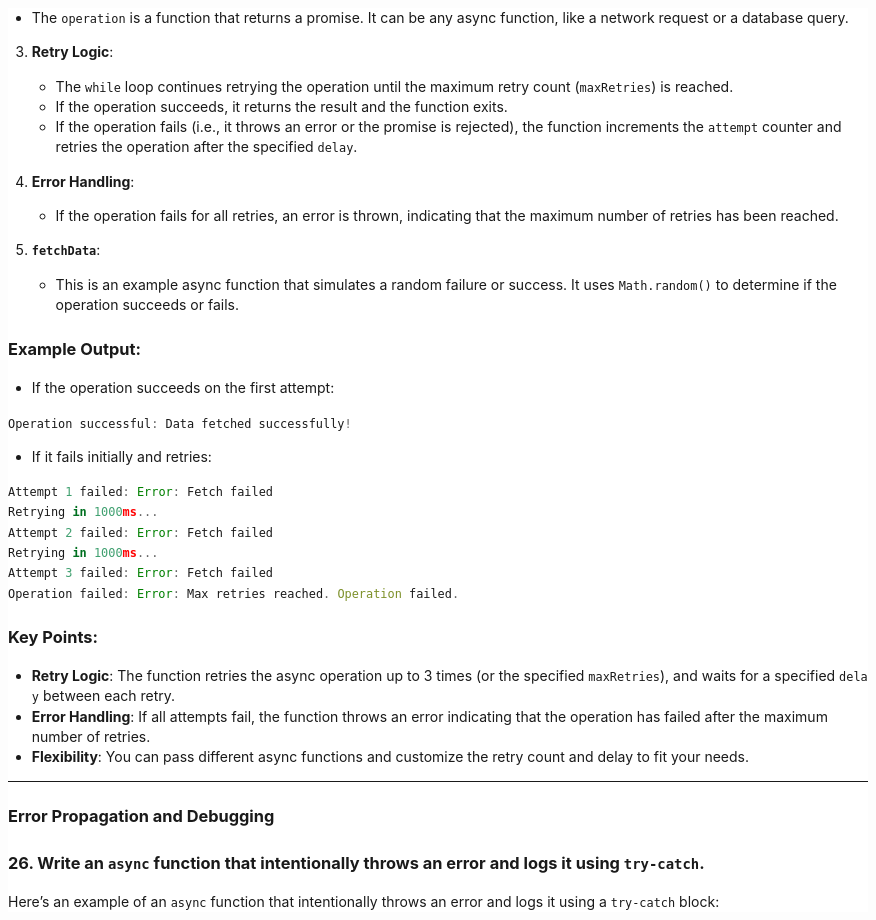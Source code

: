    - The `operation` is a function that returns a promise. It can be any async function, like a network request or a database query.

3. **Retry Logic**:

   - The `while` loop continues retrying the operation until the maximum retry count (`maxRetries`) is reached.
   - If the operation succeeds, it returns the result and the function exits.
   - If the operation fails (i.e., it throws an error or the promise is rejected), the function increments the `attempt` counter and retries the operation after the specified `delay`.

4. **Error Handling**:

   - If the operation fails for all retries, an error is thrown, indicating that the maximum number of retries has been reached.

5. **`fetchData`**:
   - This is an example async function that simulates a random failure or success. It uses `Math.random()` to determine if the operation succeeds or fails.

### Example Output:

- If the operation succeeds on the first attempt:

```javascript
Operation successful: Data fetched successfully!
```

- If it fails initially and retries:

```javascript
Attempt 1 failed: Error: Fetch failed
Retrying in 1000ms...
Attempt 2 failed: Error: Fetch failed
Retrying in 1000ms...
Attempt 3 failed: Error: Fetch failed
Operation failed: Error: Max retries reached. Operation failed.
```

### Key Points:

- **Retry Logic**: The function retries the async operation up to 3 times (or the specified `maxRetries`), and waits for a specified `delay` between each retry.
- **Error Handling**: If all attempts fail, the function throws an error indicating that the operation has failed after the maximum number of retries.
- **Flexibility**: You can pass different async functions and customize the retry count and delay to fit your needs.

---

### **Error Propagation and Debugging**

### 26. Write an `async` function that intentionally throws an error and logs it using `try-catch`.

Here’s an example of an `async` function that intentionally throws an error and logs it using a `try-catch` block:
